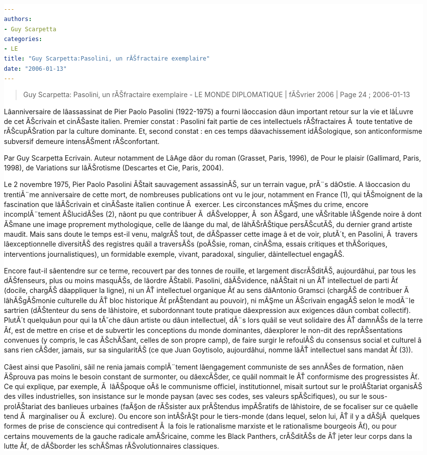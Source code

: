 ```yaml
---
authors: 
- Guy Scarpetta
categories: 
- LE
title: "Guy Scarpetta:Pasolini, un rĂŠfractaire exemplaire"
date: "2006-01-13"
---
```

> Guy Scarpetta: Pasolini, un rĂŠfractaire exemplaire - LE MONDE DIPLOMATIQUE | fĂŠvrier 2006 | Page 24  ; 2006-01-13

Lâanniversaire de lâassassinat de Pier Paolo Pasolini (1922-1975) a fourni lâoccasion dâun important retour sur la vie et lâĹuvre de cet ĂŠcrivain et cinĂŠaste italien. Premier constat : Pasolini fait partie de ces intellectuels rĂŠfractaires Ă  toute tentative de rĂŠcupĂŠration par la culture dominante. Et, second constat : en ces temps dâavachissement idĂŠologique, son anticonformisme subversif demeure intensĂŠment rĂŠconfortant.

Par Guy Scarpetta Ecrivain. Auteur notamment de LâAge dâor du roman (Grasset, Paris, 1996), de Pour le plaisir (Gallimard, Paris, 1998), de Variations sur lâĂŠrotisme (Descartes et Cie, Paris, 2004).

Le 2 novembre 1975, Pier Paolo Pasolini ĂŠtait sauvagement assassinĂŠ, sur un terrain vague, prĂ¨s dâOstie. A lâoccasion du trentiĂ¨me anniversaire de cette mort, de nombreuses publications ont vu le jour, notamment en France (1), qui tĂŠmoignent de la fascination que lâĂŠcrivain et cinĂŠaste italien continue Ă  exercer. Les circonstances mĂŞmes du crime, encore incomplĂ¨tement ĂŠlucidĂŠes (2), nâont pu que contribuer Ă  dĂŠvelopper, Ă  son ĂŠgard, une vĂŠritable lĂŠgende noire â dont ĂŠmane une image proprement mythologique, celle de lâange du mal, de lâhĂŠrĂŠtique persĂŠcutĂŠ, du dernier grand artiste maudit. Mais sans doute le temps est-il venu, malgrĂŠ tout, de dĂŠpasser cette image â et de voir, plutĂ´t, en Pasolini, Ă  travers lâexceptionnelle diversitĂŠ des registres quâil a traversĂŠs (poĂŠsie, roman, cinĂŠma, essais critiques et thĂŠoriques, interventions journalistiques), un formidable exemple, vivant, paradoxal, singulier, dâintellectuel engagĂŠ.

Encore faut-il sâentendre sur ce terme, recouvert par des tonnes de rouille, et largement discrĂŠditĂŠ, aujourdâhui, par tous les dĂŠfenseurs, plus ou moins masquĂŠs, de lâordre ĂŠtabli. Pasolini, dâĂŠvidence, nâĂŠtait ni un ÂŤ intellectuel de parti Âť (docile, chargĂŠ dâappliquer la ligne), ni un ÂŤ intellectuel organique Âť au sens dâAntonio Gramsci (chargĂŠ de contribuer Ă  lâhĂŠgĂŠmonie culturelle du ÂŤ bloc historique Âť prĂŠtendant au pouvoir), ni mĂŞme un ĂŠcrivain engagĂŠ selon le modĂ¨le sartrien (dĂŠtenteur du sens de lâhistoire, et subordonnant toute pratique dâexpression aux exigences dâun combat collectif). PlutĂ´t quelquâun pour qui la tĂ˘che dâun artiste ou dâun intellectuel, dĂ¨s lors quâil se veut solidaire des ÂŤ damnĂŠs de la terre Âť, est de mettre en crise et de subvertir les conceptions du monde dominantes, dâexplorer le non-dit des reprĂŠsentations convenues (y compris, le cas ĂŠchĂŠant, celles de son propre camp), de faire surgir le refoulĂŠ du consensus social et culturel â sans rien cĂŠder, jamais, sur sa singularitĂŠ (ce que Juan Goytisolo, aujourdâhui, nomme lâÂŤ intellectuel sans mandat Âť (3)).

Câest ainsi que Pasolini, sâil ne renia jamais complĂ¨tement lâengagement communiste de ses annĂŠes de formation, nâen ĂŠprouva pas moins le besoin constant de surmonter, ou dâexcĂŠder, ce quâil nommait le ÂŤ conformisme des progressistes Âť. Ce qui explique, par exemple, Ă  lâĂŠpoque oĂš le communisme officiel, institutionnel, misait surtout sur le prolĂŠtariat organisĂŠ des villes industrielles, son insistance sur le monde paysan (avec ses codes, ses valeurs spĂŠcifiques), ou sur le sous-prolĂŠtariat des banlieues urbaines (faĂ§on de rĂŠsister aux prĂŠtendus impĂŠratifs de lâhistoire, de se focaliser sur ce quâelle tend Ă  marginaliser ou Ă  exclure). Ou encore son intĂŠrĂŞt pour le tiers-monde (dans lequel, selon lui, ÂŤ il y a dĂŠjĂ  quelques formes de prise de conscience qui contredisent Ă  la fois le rationalisme marxiste et le rationalisme bourgeois Âť), ou pour certains mouvements de la gauche radicale amĂŠricaine, comme les Black Panthers, crĂŠditĂŠs de ÂŤ jeter leur corps dans la lutte Âť, de dĂŠborder les schĂŠmas rĂŠvolutionnaires classiques.

